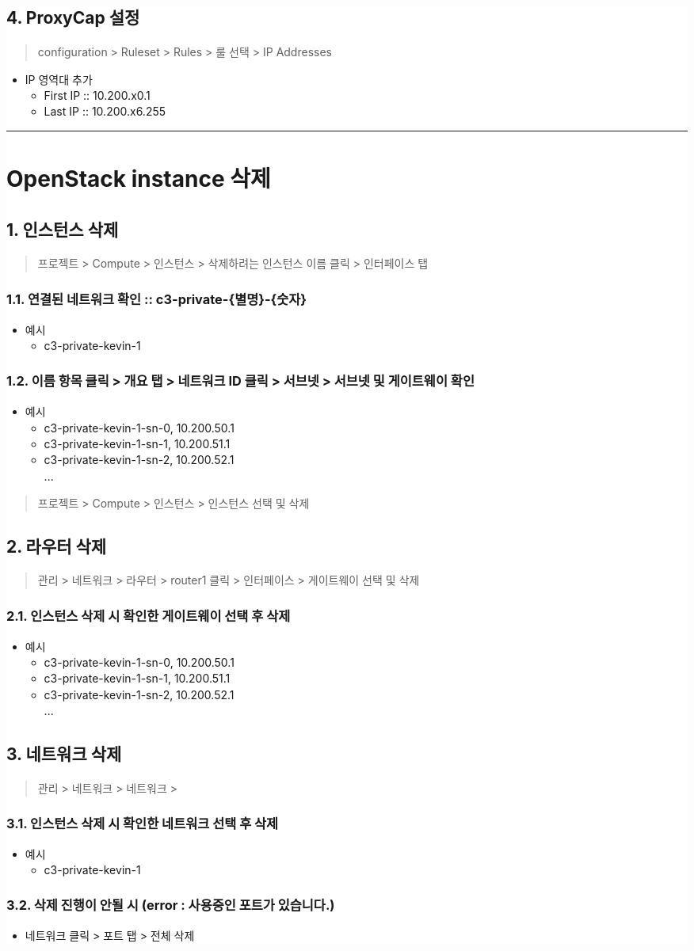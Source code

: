 ## 4. ProxyCap 설정
> configuration > Ruleset > Rules > 룰 선택 > IP Addresses
- IP 영역대 추가
  + First IP :: 10.200.x0.1
  + Last IP :: 10.200.x6.255

---

# OpenStack instance 삭제

## 1. 인스턴스 삭제

> 프로젝트 > Compute > 인스턴스 > 삭제하려는 인스턴스 이름 클릭 > 인터페이스 탭

### 1.1. 연결된 네트워크 확인 :: c3-private-{별명}-{숫자}

- 예시 
  +  c3-private-kevin-1

### 1.2. 이름 항목 클릭 > 개요 탭 > 네트워크 ID 클릭 > 서브넷 > 서브넷 및 게이트웨이 확인

- 예시
  + c3-private-kevin-1-sn-0, 10.200.50.1
  + c3-private-kevin-1-sn-1, 10.200.51.1
  + c3-private-kevin-1-sn-2, 10.200.52.1   
...

> 프로젝트 > Compute > 인스턴스 > 인스턴스 선택 및 삭제

## 2. 라우터 삭제

> 관리 > 네트워크 > 라우터 > router1 클릭 > 인터페이스 > 게이트웨이 선택 및 삭제

### 2.1. 인스턴스 삭제 시 확인한 게이트웨이 선택 후 삭제

- 예시
  + c3-private-kevin-1-sn-0, 10.200.50.1
  + c3-private-kevin-1-sn-1, 10.200.51.1
  + c3-private-kevin-1-sn-2, 10.200.52.1   
  ...

## 3. 네트워크 삭제

> 관리 > 네트워크 > 네트워크 >

### 3.1. 인스턴스 삭제 시 확인한 네트워크 선택 후 삭제
- 예시
  + c3-private-kevin-1

### 3.2. 삭제 진행이 안될 시 (error : 사용중인 포트가 있습니다.)

- 네트워크 클릭 > 포트 탭 > 전체 삭제